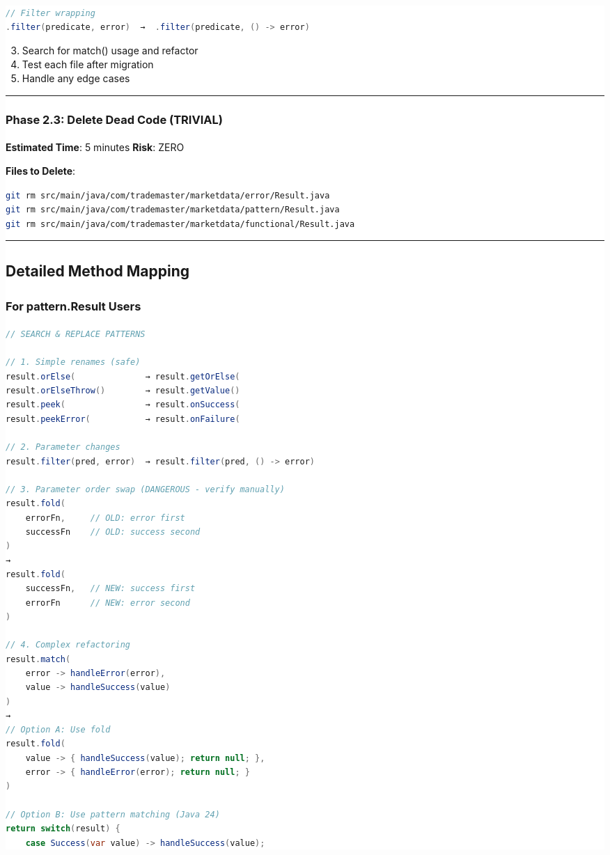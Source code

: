    ```java
   // Filter wrapping
   .filter(predicate, error)  →  .filter(predicate, () -> error)
   ```
3. Search for match() usage and refactor
4. Test each file after migration
5. Handle any edge cases

---

### Phase 2.3: Delete Dead Code (TRIVIAL)
**Estimated Time**: 5 minutes
**Risk**: ZERO

**Files to Delete**:
```bash
git rm src/main/java/com/trademaster/marketdata/error/Result.java
git rm src/main/java/com/trademaster/marketdata/pattern/Result.java
git rm src/main/java/com/trademaster/marketdata/functional/Result.java
```

---

## Detailed Method Mapping

### For pattern.Result Users

```java
// SEARCH & REPLACE PATTERNS

// 1. Simple renames (safe)
result.orElse(              → result.getOrElse(
result.orElseThrow()        → result.getValue()
result.peek(                → result.onSuccess(
result.peekError(           → result.onFailure(

// 2. Parameter changes
result.filter(pred, error)  → result.filter(pred, () -> error)

// 3. Parameter order swap (DANGEROUS - verify manually)
result.fold(
    errorFn,     // OLD: error first
    successFn    // OLD: success second
)
→
result.fold(
    successFn,   // NEW: success first
    errorFn      // NEW: error second
)

// 4. Complex refactoring
result.match(
    error -> handleError(error),
    value -> handleSuccess(value)
)
→
// Option A: Use fold
result.fold(
    value -> { handleSuccess(value); return null; },
    error -> { handleError(error); return null; }
)

// Option B: Use pattern matching (Java 24)
return switch(result) {
    case Success(var value) -> handleSuccess(value);
```